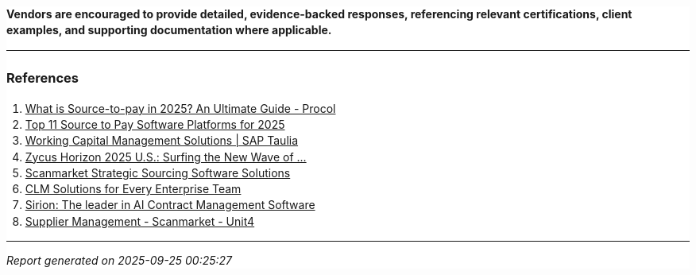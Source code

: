 
**Vendors are encouraged to provide detailed, evidence-backed responses, referencing relevant certifications, client examples, and supporting documentation where applicable.**

---

### References

1. [What is Source-to-pay in 2025? An Ultimate Guide - Procol](https://www.procol.ai/blog/source-to-pay/)
2. [Top 11 Source to Pay Software Platforms for 2025](https://www.spendflo.com/blog/source-to-pay-software)
3. [Working Capital Management Solutions | SAP Taulia](https://taulia.com/)
4. [Zycus Horizon 2025 U.S.: Surfing the New Wave of ...](https://horizon.zycus.com/2025/US/)
5. [Scanmarket Strategic Sourcing Software Solutions](https://scanmarket.unit4.com/)
6. [CLM Solutions for Every Enterprise Team](https://www.sirion.ai/solutions/)
7. [Sirion: The leader in AI Contract Management Software](https://www.sirion.ai/)
8. [Supplier Management - Scanmarket - Unit4](https://scanmarket.unit4.com/strategic-sourcing/supplier-risk-performance-management)

---
*Report generated on 2025-09-25 00:25:27*